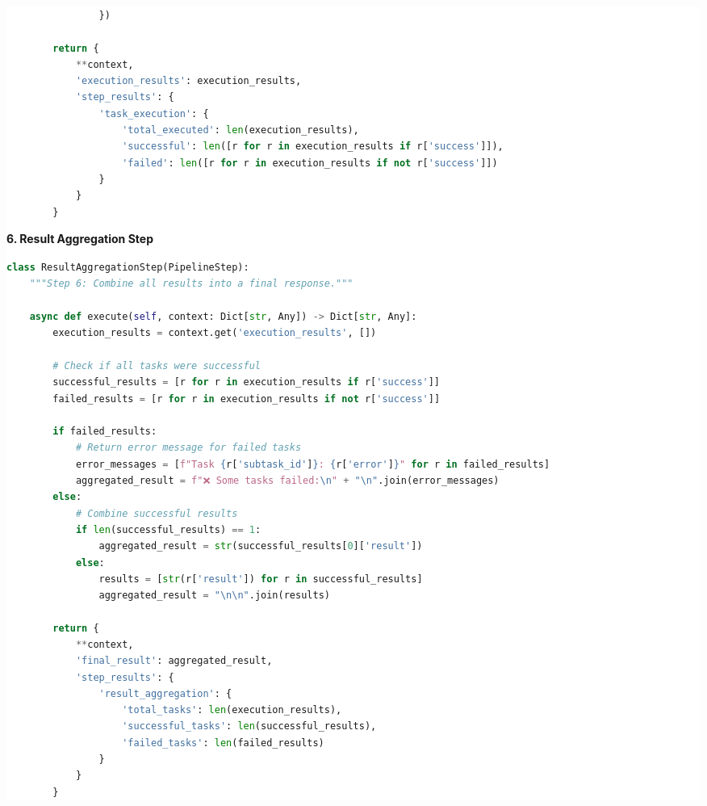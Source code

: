 ```python
                })
        
        return {
            **context,
            'execution_results': execution_results,
            'step_results': {
                'task_execution': {
                    'total_executed': len(execution_results),
                    'successful': len([r for r in execution_results if r['success']]),
                    'failed': len([r for r in execution_results if not r['success']])
                }
            }
        }
```

**6. Result Aggregation Step**
```python
class ResultAggregationStep(PipelineStep):
    """Step 6: Combine all results into a final response."""
    
    async def execute(self, context: Dict[str, Any]) -> Dict[str, Any]:
        execution_results = context.get('execution_results', [])
        
        # Check if all tasks were successful
        successful_results = [r for r in execution_results if r['success']]
        failed_results = [r for r in execution_results if not r['success']]
        
        if failed_results:
            # Return error message for failed tasks
            error_messages = [f"Task {r['subtask_id']}: {r['error']}" for r in failed_results]
            aggregated_result = f"❌ Some tasks failed:\n" + "\n".join(error_messages)
        else:
            # Combine successful results
            if len(successful_results) == 1:
                aggregated_result = str(successful_results[0]['result'])
            else:
                results = [str(r['result']) for r in successful_results]
                aggregated_result = "\n\n".join(results)
        
        return {
            **context,
            'final_result': aggregated_result,
            'step_results': {
                'result_aggregation': {
                    'total_tasks': len(execution_results),
                    'successful_tasks': len(successful_results),
                    'failed_tasks': len(failed_results)
                }
            }
        }
```
